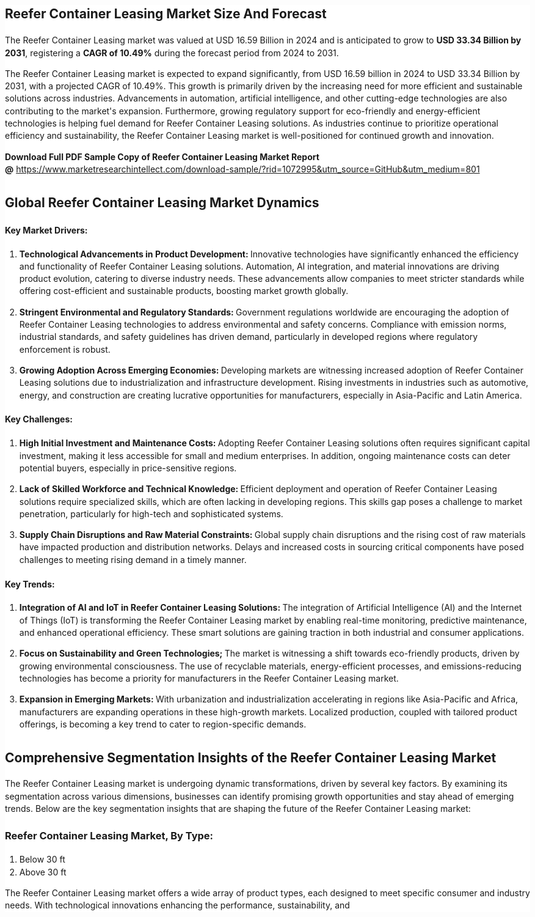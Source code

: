<h2>Reefer Container Leasing Market Size And Forecast</h2><p>The Reefer Container Leasing market was valued at USD 16.59 Billion in 2024 and is anticipated to grow to <strong>USD 33.34 Billion by 2031</strong>, registering a <strong>CAGR of 10.49%</strong> during the forecast period from 2024 to 2031.</p><p>The Reefer Container Leasing market is expected to expand significantly, from USD 16.59 billion in 2024 to USD 33.34 Billion by 2031, with a projected CAGR of 10.49%. This growth is primarily driven by the increasing need for more efficient and sustainable solutions across industries. Advancements in automation, artificial intelligence, and other cutting-edge technologies are also contributing to the market's expansion. Furthermore, growing regulatory support for eco-friendly and energy-efficient technologies is helping fuel demand for Reefer Container Leasing solutions. As industries continue to prioritize operational efficiency and sustainability, the Reefer Container Leasing market is well-positioned for continued growth and innovation.</p><p><strong>Download Full PDF Sample Copy of Reefer Container Leasing Market Report @</strong>&nbsp;<a href="https://www.marketresearchintellect.com/download-sample/?rid=1072995&amp;utm_source=GitHub&amp;utm_medium=801">https://www.marketresearchintellect.com/download-sample/?rid=1072995&amp;utm_source=GitHub&amp;utm_medium=801</a></p><h2>Global Reefer Container Leasing Market Dynamics</h2><h4><strong>Key Market Drivers:</strong></h4><ol><li><p><strong>Technological Advancements in Product Development:&nbsp;</strong>Innovative technologies have significantly enhanced the efficiency and functionality of Reefer Container Leasing solutions. Automation, AI integration, and material innovations are driving product evolution, catering to diverse industry needs. These advancements allow companies to meet stricter standards while offering cost-efficient and sustainable products, boosting market growth globally.</p></li><li><p><strong>Stringent Environmental and Regulatory Standards:&nbsp;</strong>Government regulations worldwide are encouraging the adoption of Reefer Container Leasing technologies to address environmental and safety concerns. Compliance with emission norms, industrial standards, and safety guidelines has driven demand, particularly in developed regions where regulatory enforcement is robust.</p></li><li><p><strong>Growing Adoption Across Emerging Economies:&nbsp;</strong>Developing markets are witnessing increased adoption of Reefer Container Leasing solutions due to industrialization and infrastructure development. Rising investments in industries such as automotive, energy, and construction are creating lucrative opportunities for manufacturers, especially in Asia-Pacific and Latin America.</p></li></ol><h4><strong>Key Challenges:</strong></h4><ol><li><p><strong>High Initial Investment and Maintenance Costs:&nbsp;</strong>Adopting Reefer Container Leasing solutions often requires significant capital investment, making it less accessible for small and medium enterprises. In addition, ongoing maintenance costs can deter potential buyers, especially in price-sensitive regions.</p></li><li><p><strong>Lack of Skilled Workforce and Technical Knowledge:&nbsp;</strong>Efficient deployment and operation of Reefer Container Leasing solutions require specialized skills, which are often lacking in developing regions. This skills gap poses a challenge to market penetration, particularly for high-tech and sophisticated systems.</p></li><li><p><strong>Supply Chain Disruptions and Raw Material Constraints:&nbsp;</strong>Global supply chain disruptions and the rising cost of raw materials have impacted production and distribution networks. Delays and increased costs in sourcing critical components have posed challenges to meeting rising demand in a timely manner.</p></li></ol><h4><strong>Key Trends:</strong></h4><ol><li><p><strong>Integration of AI and IoT in Reefer Container Leasing Solutions:&nbsp;</strong>The integration of Artificial Intelligence (AI) and the Internet of Things (IoT) is transforming the Reefer Container Leasing market by enabling real-time monitoring, predictive maintenance, and enhanced operational efficiency. These smart solutions are gaining traction in both industrial and consumer applications.</p></li><li><p><strong>Focus on Sustainability and Green Technologies;&nbsp;</strong>The market is witnessing a shift towards eco-friendly products, driven by growing environmental consciousness. The use of recyclable materials, energy-efficient processes, and emissions-reducing technologies has become a priority for manufacturers in the Reefer Container Leasing market.</p></li><li><p><strong>Expansion in Emerging Markets:&nbsp;</strong>With urbanization and industrialization accelerating in regions like Asia-Pacific and Africa, manufacturers are expanding operations in these high-growth markets. Localized production, coupled with tailored product offerings, is becoming a key trend to cater to region-specific demands.</p></li></ol><div class="article-main__content" data-test-id="publishing-text-block"><h2>Comprehensive Segmentation Insights of the Reefer Container Leasing Market</h2><p>The Reefer Container Leasing market is undergoing dynamic transformations, driven by several key factors. By examining its segmentation across various dimensions, businesses can identify promising growth opportunities and stay ahead of emerging trends. Below are the key segmentation insights that are shaping the future of the Reefer Container Leasing market:</p><h3><strong>Reefer Container Leasing Market, By Type:<br /></strong></h3><ol><li>Below 30 ft<li> Above 30 ft</li></ol><p>The Reefer Container Leasing market offers a wide array of product types, each designed to meet specific consumer and industry needs. With technological innovations enhancing the performance, sustainability, and